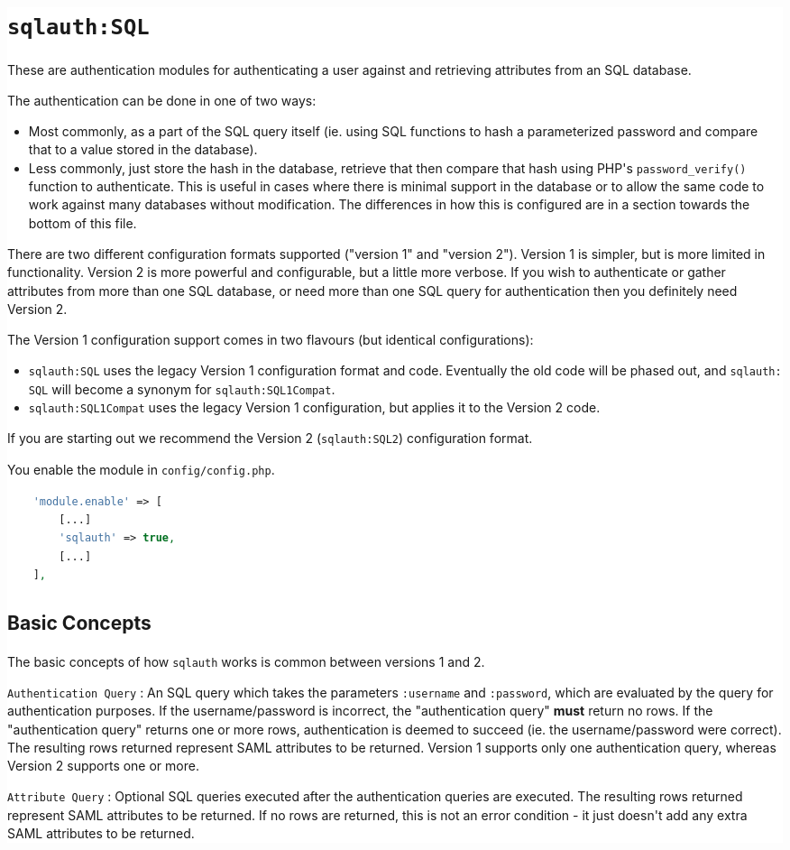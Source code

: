 # `sqlauth:SQL`

These are authentication modules for authenticating a user against and retrieving attributes from an SQL database.

The authentication can be done in one of two ways:

- Most commonly, as a part of the SQL query itself (ie. using SQL functions to hash a parameterized password and compare that to a value stored in the database).
- Less commonly, just store the hash in the database, retrieve that then compare that hash using PHP's `password_verify()` function to authenticate. This is useful in cases where there is minimal support in the database or to allow the same code to work against many databases without modification. The differences in how this is configured are in a section towards the bottom of this file.

There are two different configuration formats supported ("version 1" and "version 2"). Version 1 is simpler, but is more limited in functionality. Version 2 is more powerful and configurable, but a little more verbose. If you wish to authenticate or gather attributes from more than one SQL database, or need more than one SQL query for authentication then you definitely need Version 2.

The Version 1 configuration support comes in two flavours (but identical configurations):

- `sqlauth:SQL` uses the legacy Version 1 configuration format and code. Eventually the old code will be phased out, and `sqlauth:SQL` will become a synonym for `sqlauth:SQL1Compat`.
- `sqlauth:SQL1Compat` uses the legacy Version 1 configuration, but applies it to the Version 2 code.

If you are starting out we recommend the Version 2 (`sqlauth:SQL2`) configuration format.

You enable the module in `config/config.php`.

```php
    'module.enable' => [
        [...]
        'sqlauth' => true,
        [...]
    ],
```

## Basic Concepts

The basic concepts of how `sqlauth` works is common between versions 1 and 2.

`Authentication Query`
: An SQL query which takes the parameters `:username` and `:password`, which are evaluated by the query for authentication purposes. If the username/password is incorrect, the "authentication query" **must** return no rows. If the "authentication query" returns one or more rows, authentication is deemed to succeed (ie. the username/password were correct). The resulting rows returned represent SAML attributes to be returned. Version 1 supports only one authentication query, whereas Version 2 supports one or more.

`Attribute Query`
: Optional SQL queries executed after the authentication queries are executed. The resulting rows returned represent SAML attributes to be returned. If no rows are returned, this is not an error condition - it just doesn't add any extra SAML attributes to be returned.
